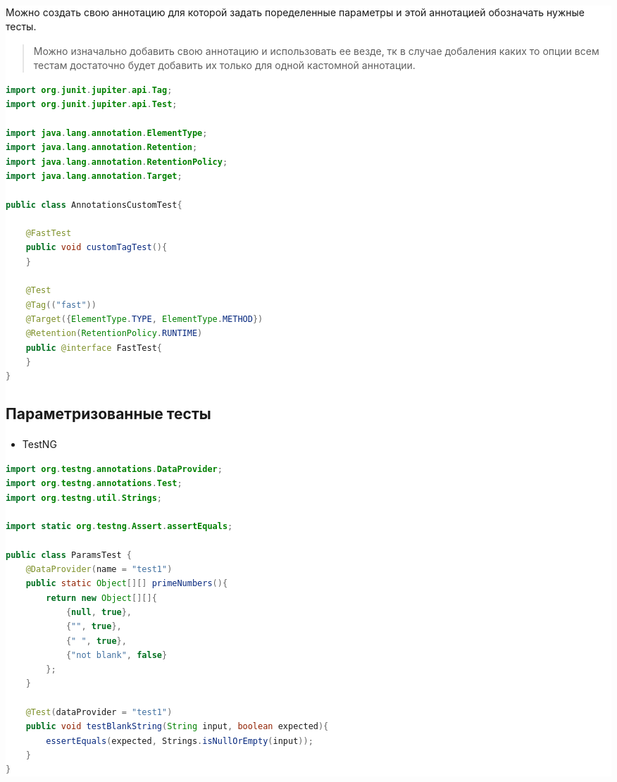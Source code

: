 Можно создать свою аннотацию для которой задать поределенные параметры и этой аннотацией обозначать нужные тесты.

> Можно изначально добавить свою аннотацию и использовать ее везде, тк в случае добаления каких то опции всем тестам достаточно будет добавить их только для одной кастомной аннотации.

```java
import org.junit.jupiter.api.Tag;
import org.junit.jupiter.api.Test;

import java.lang.annotation.ElementType;
import java.lang.annotation.Retention;
import java.lang.annotation.RetentionPolicy;
import java.lang.annotation.Target;

public class AnnotationsCustomTest{

    @FastTest
    public void customTagTest(){
    }
    
    @Test
    @Tag(("fast"))
    @Target({ElementType.TYPE, ElementType.METHOD})
    @Retention(RetentionPolicy.RUNTIME)
    public @interface FastTest{
    }
}
```

## Параметризованные тесты 

- TestNG

```java
import org.testng.annotations.DataProvider;
import org.testng.annotations.Test;
import org.testng.util.Strings;

import static org.testng.Assert.assertEquals;

public class ParamsTest {
    @DataProvider(name = "test1")
    public static Object[][] primeNumbers(){
        return new Object[][]{
            {null, true},
            {"", true},
            {" ", true},
            {"not blank", false} 
        };
    }

    @Test(dataProvider = "test1")
    public void testBlankString(String input, boolean expected){
        essertEquals(expected, Strings.isNullOrEmpty(input));
    }
}
```
